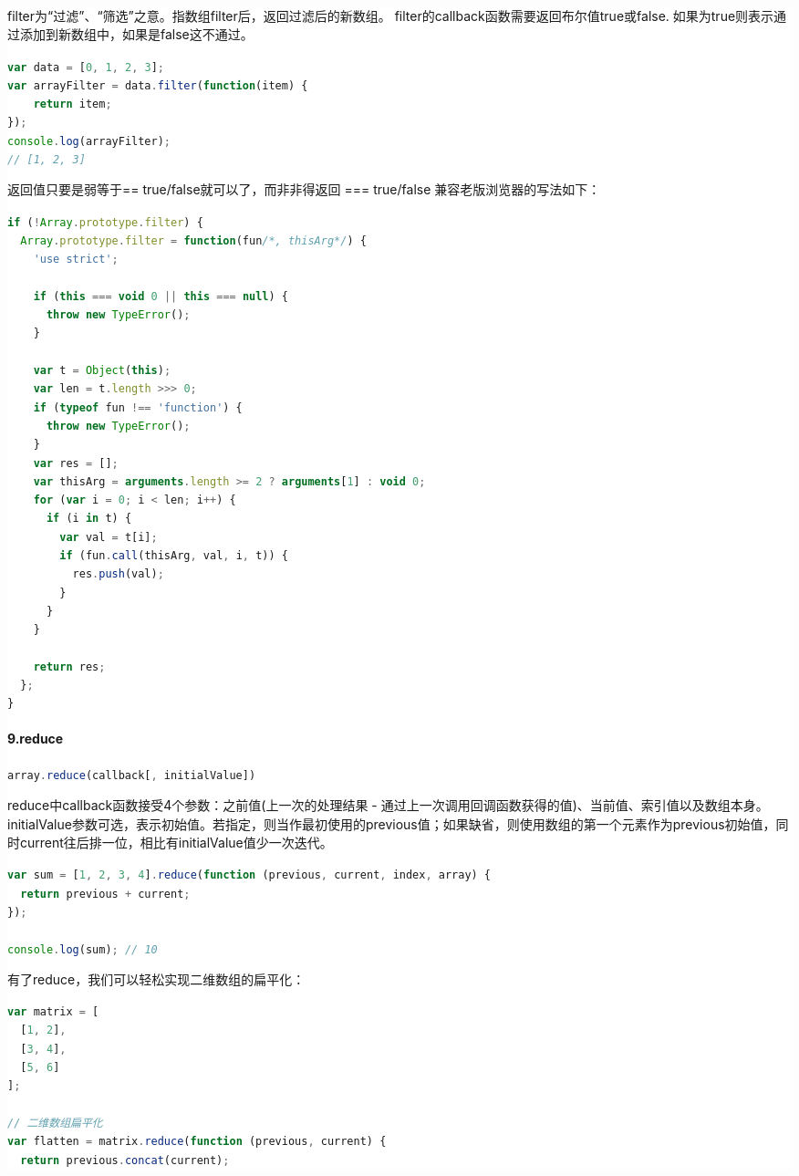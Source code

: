 filter为“过滤”、“筛选”之意。指数组filter后，返回过滤后的新数组。
filter的callback函数需要返回布尔值true或false. 如果为true则表示通过添加到新数组中，如果是false这不通过。
```js
var data = [0, 1, 2, 3];
var arrayFilter = data.filter(function(item) {
    return item;
});
console.log(arrayFilter);
// [1, 2, 3]
```
返回值只要是弱等于== true/false就可以了，而非非得返回 === true/false
兼容老版浏览器的写法如下：
```js
if (!Array.prototype.filter) {
  Array.prototype.filter = function(fun/*, thisArg*/) {
    'use strict';

    if (this === void 0 || this === null) {
      throw new TypeError();
    }

    var t = Object(this);
    var len = t.length >>> 0;
    if (typeof fun !== 'function') {
      throw new TypeError();
    }
    var res = [];
    var thisArg = arguments.length >= 2 ? arguments[1] : void 0;
    for (var i = 0; i < len; i++) {
      if (i in t) {
        var val = t[i];
        if (fun.call(thisArg, val, i, t)) {
          res.push(val);
        }
      }
    }

    return res;
  };
}
```
#### <span id="reduce">9.reduce</span>
```js
array.reduce(callback[, initialValue])
```
reduce中callback函数接受4个参数：之前值(上一次的处理结果 - 通过上一次调用回调函数获得的值)、当前值、索引值以及数组本身。initialValue参数可选，表示初始值。若指定，则当作最初使用的previous值；如果缺省，则使用数组的第一个元素作为previous初始值，同时current往后排一位，相比有initialValue值少一次迭代。
```js
var sum = [1, 2, 3, 4].reduce(function (previous, current, index, array) {
  return previous + current;
});

console.log(sum); // 10
```
有了reduce，我们可以轻松实现二维数组的扁平化：
```js
var matrix = [
  [1, 2],
  [3, 4],
  [5, 6]
];

// 二维数组扁平化
var flatten = matrix.reduce(function (previous, current) {
  return previous.concat(current);
```